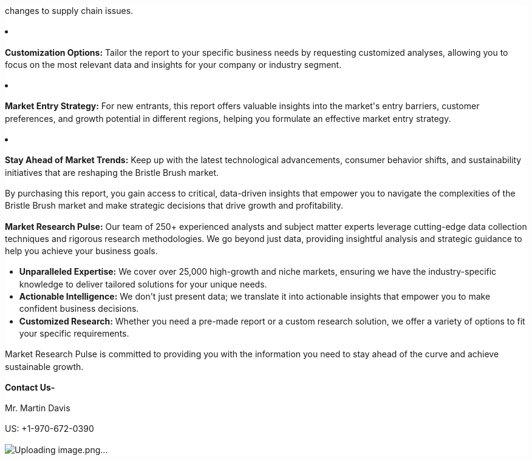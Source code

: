 changes to supply chain issues.</p></li><li><p><strong>Customization Options:</strong> Tailor the report to your specific business needs by requesting customized analyses, allowing you to focus on the most relevant data and insights for your company or industry segment.</p></li><li><p><strong>Market Entry Strategy:</strong> For new entrants, this report offers valuable insights into the market's entry barriers, customer preferences, and growth potential in different regions, helping you formulate an effective market entry strategy.</p></li><li><p><strong>Stay Ahead of Market Trends:</strong> Keep up with the latest technological advancements, consumer behavior shifts, and sustainability initiatives that are reshaping the Bristle Brush market.</p></li></ol><p>By purchasing this report, you gain access to critical, data-driven insights that empower you to navigate the complexities of the Bristle Brush market and make strategic decisions that drive growth and profitability.</p><p><strong>Market Research Pulse:</strong>&nbsp;Our team of 250+ experienced analysts and subject matter experts leverage cutting-edge data collection techniques and rigorous research methodologies. We go beyond just data, providing insightful analysis and strategic guidance to help you achieve your business goals.</p><ul><li><strong>Unparalleled Expertise:</strong>&nbsp;We cover over 25,000 high-growth and niche markets, ensuring we have the industry-specific knowledge to deliver tailored solutions for your unique needs.</li><li><strong>Actionable Intelligence:</strong>&nbsp;We don't just present data; we translate it into actionable insights that empower you to make confident business decisions.</li><li><strong>Customized Research:</strong>&nbsp;Whether you need a pre-made report or a custom research solution, we offer a variety of options to fit your specific requirements.</li></ul><p>Market Research Pulse is committed to providing you with the information you need to stay ahead of the curve and achieve sustainable growth.</p><p><strong>Contact Us-</strong></p><p>Mr. Martin Davis</p><p>US: +1-970-672-0390</p>
![Uploading image.png…]()
